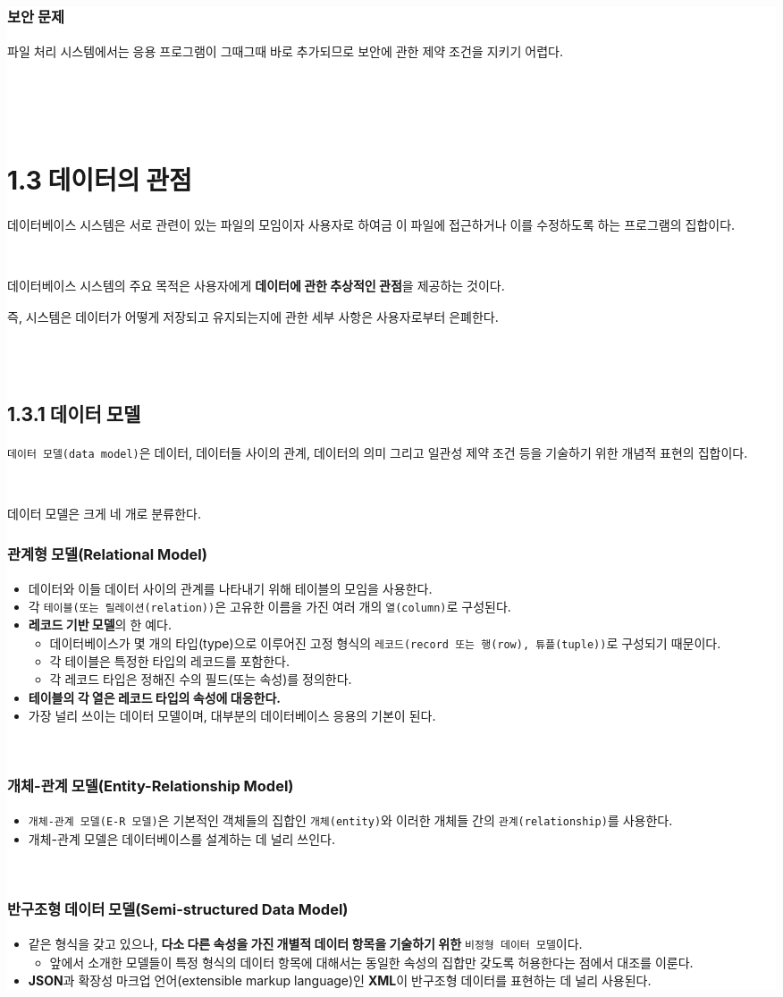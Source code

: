 ### 보안 문제

파일 처리 시스템에서는 응용 프로그램이 그때그때 바로 추가되므로 보안에 관한 제약 조건을 지키기 어렵다.

<br/>
<br/>
<br/>

# 1.3 데이터의 관점

데이터베이스 시스템은 서로 관련이 있는 파일의 모임이자 사용자로 하여금 이 파일에 접근하거나 이를 수정하도록 하는 프로그램의 집합이다.

<br/>

데이터베이스 시스템의 주요 목적은 사용자에게 **데이터에 관한 추상적인 관점**을 제공하는 것이다.

즉, 시스템은 데이터가 어떻게 저장되고 유지되는지에 관한 세부 사항은 사용자로부터 은폐한다.

<br/>
<br/>

## 1.3.1 데이터 모델

`데이터 모델(data model)`은 데이터, 데이터들 사이의 관계, 데이터의 의미 그리고 일관성 제약 조건 등을 기술하기 위한 개념적 표현의 집합이다.

<br/>

데이터 모델은 크게 네 개로 분류한다.

### 관계형 모델(Relational Model)

- 데이터와 이들 데이터 사이의 관계를 나타내기 위해 테이블의 모임을 사용한다.
- 각 `테이블(또는 릴레이션(relation))`은 고유한 이름을 가진 여러 개의 `열(column)`로 구성된다.
- **레코드 기반 모델**의 한 예다.
    - 데이터베이스가 몇 개의 타입(type)으로 이루어진 고정 형식의 `레코드(record 또는 행(row), 튜플(tuple))`로 구성되기 때문이다.
    - 각 테이블은 특정한 타입의 레코드를 포함한다.
    - 각 레코드 타입은 정해진 수의 필드(또는 속성)를 정의한다.
- **테이블의 각 열은 레코드 타입의 속성에 대응한다.**
- 가장 널리 쓰이는 데이터 모델이며, 대부분의 데이터베이스 응용의 기본이 된다.

<br/>

### 개체-관계 모델(Entity-Relationship Model)

- `개체-관계 모델(E-R 모델)`은 기본적인 객체들의 집합인 `개체(entity)`와 이러한 개체들 간의 `관계(relationship)`를 사용한다.
- 개체-관계 모델은 데이터베이스를 설계하는 데 널리 쓰인다.

<br/>

### 반구조형 데이터 모델(Semi-structured Data Model)

- 같은 형식을 갖고 있으나, **다소 다른 속성을 가진 개별적 데이터 항목을 기술하기 위한** `비정형 데이터 모델`이다.
    - 앞에서 소개한 모델들이 특정 형식의 데이터 항목에 대해서는 동일한 속성의 집합만 갖도록 허용한다는 점에서 대조를 이룬다.
- **JSON**과 확장성 마크업 언어(extensible markup language)인 **XML**이 반구조형 데이터를 표현하는 데 널리 사용된다.

